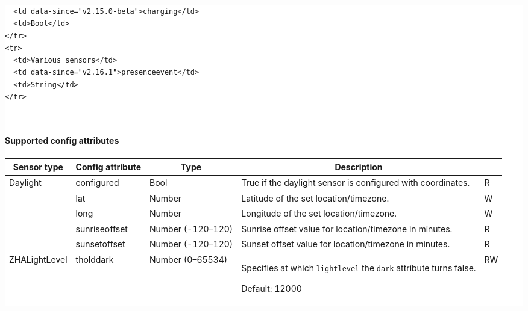       <td data-since="v2.15.0-beta">charging</td>
      <td>Bool</td>
    </tr>
    <tr>
      <td>Various sensors</td>
      <td data-since="v2.16.1">presenceevent</td>
      <td>String</td>
    </tr>
  </tbody>
</table>

<a name="dev-sensor-config-attr">&nbsp;</a>
#### Supported config attributes
<table class="table table-bordered">
  <thead>
    <tr><th>Sensor type</th><th>Config attribute</th><th>Type</th><th>Description</th><th></th></tr>
  </thead>
  <tbody>
    <tr>
      <td>Daylight</td>
      <td>configured</td>
      <td>Bool</td>
      <td>True if the daylight sensor is configured with coordinates.</td>
      <td>R</td>
    </tr>
    <tr>
      <td></td>
      <td>lat</td>
      <td>Number</td>
      <td>Latitude of the set location/timezone.</td>
      <td>W</td>
    </tr>
    <tr>
      <td></td>
      <td>long</td>
      <td>Number</td>
      <td>Longitude of the set location/timezone.</td>
      <td>W</td>
    </tr>
    <tr>
      <td></td>
      <td>sunriseoffset</td>
      <td>Number (-120&ndash;120)</td>
      <td>Sunrise offset value for location/timezone in minutes.</td>
      <td>R</td>
    </tr>
    <tr class="strong-border-bottom">
      <td></td>
      <td>sunsetoffset</td>
      <td>Number (-120&ndash;120)</td>
      <td>Sunset offset value for location/timezone in minutes.</td>
      <td>R</td>
    </tr>
    <tr>
      <td>ZHALightLevel</td>
      <td>tholddark</td>
      <td>Number (0&ndash;65534)</td>
      <td>
        <p>Specifies at which <code class="api-attribute">lightlevel</code> the <code class="api-attribute">dark</code> attribute turns false.</p>
        <p>Default: 12000</p>
      </td>
      <td>RW</td>
    </tr>